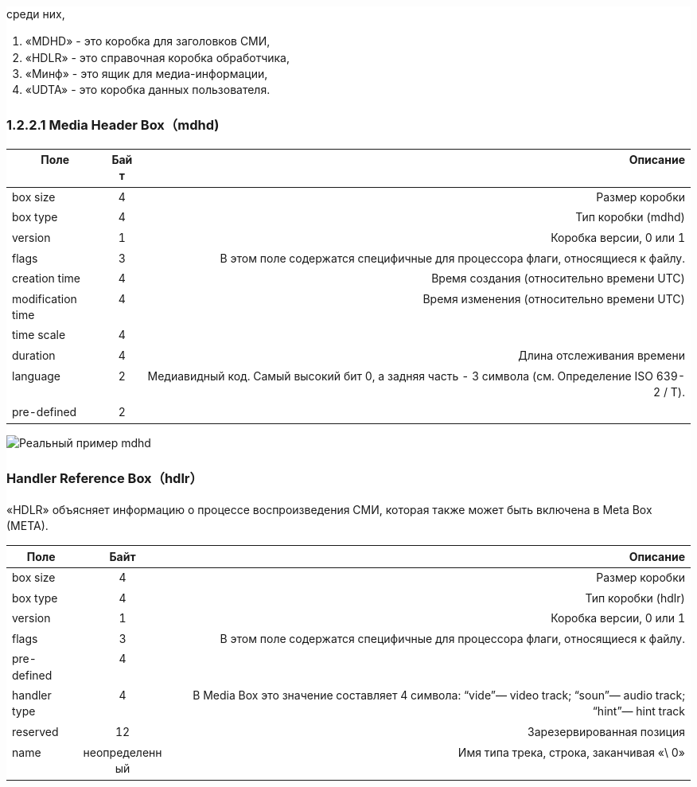 среди них,
1. «MDHD» - это коробка для заголовков СМИ,
1. «HDLR» - это справочная коробка обработчика,
1. «Минф» - это ящик для медиа-информации,
1. «UDTA» - это коробка данных пользователя.



### **1.2.2.1 Media Header Box（mdhd)**

| Поле         | Байт |  Описание |
|--------------|:-----:|-----------:|
| box size |  4 |        Размер коробки |
| box type |  4 |          Тип коробки (mdhd) |
| version      |  1 |          Коробка версии, 0 или 1 |
| flags      |  3 |     В этом поле содержатся специфичные для процессора флаги, относящиеся к файлу.      |
| creation time |  4 |          Время создания (относительно времени UTC) |
| modification time |  4 |          Время изменения (относительно времени UTC) |
|time scale |  4 |          |
|duration |  4 |        Длина отслеживания времени  |
|language |  2 |      Медиавидный код. Самый высокий бит 0, а задняя часть - 3 символа (см. Определение ISO 639-2 / T).    |
|pre-defined |  2 |        |

![Реальный пример mdhd](https://user-images.githubusercontent.com/59966999/217546835-f93d3d1c-2466-4650-8b24-1dba44c8492b.png)


### **Handler Reference Box（hdlr）**
  
«HDLR» объясняет информацию о процессе воспроизведения СМИ, которая также может быть включена в Meta Box (META).

| Поле         | Байт |  Описание |
|--------------|:-----:|-----------:|
| box size |  4 |        Размер коробки |
| box type |  4 |          Тип коробки (hdlr) |
| version      |  1 |          Коробка версии, 0 или 1 |
| flags      |  3 |      В этом поле содержатся специфичные для процессора флаги, относящиеся к файлу.     |
| pre-defined |  4 |          |
|handler type|  4 |          В Media Box это значение составляет 4 символа: “vide”— video track; “soun”— audio track; “hint”— hint track |
|reserved |  12 |          Зарезервированная позиция |
|name |  неопределенный |          Имя типа трека, строка, заканчивая «\ 0» |
